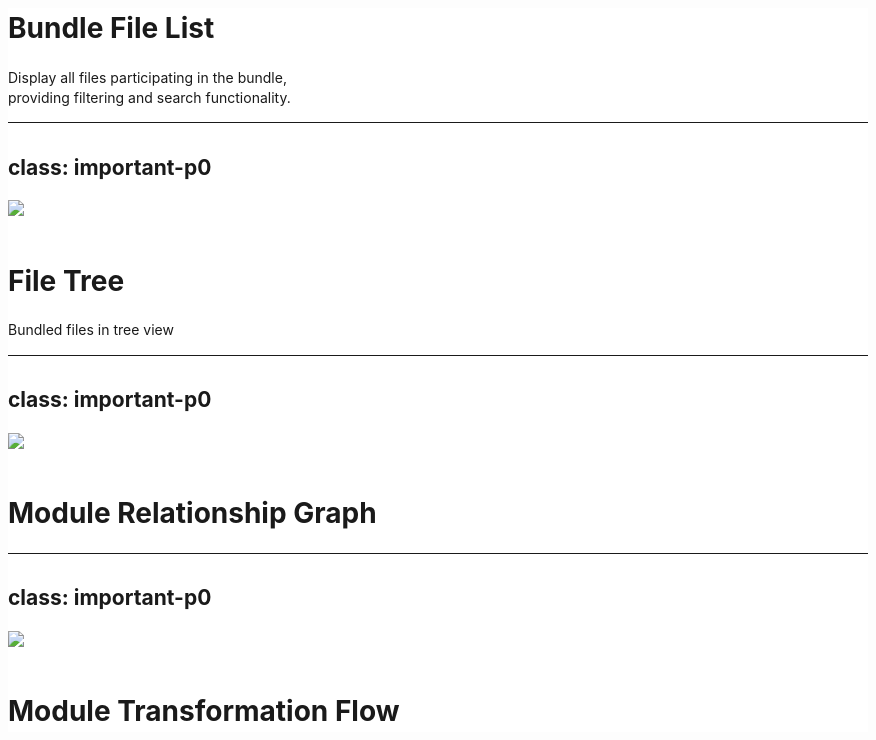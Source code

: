 # Bundle File List

Display all files participating in the bundle,<br>providing filtering and search functionality.

</div>
</div>



---
class: important-p0
---

<div flex="~ gap-2 items-center" h-full>
<img src="/vd/folders.png" w-180 />
<div flex="~ col gap-2 justify-center">

# File Tree

Bundled files in tree view

</div>
</div>



---
class: important-p0
---

<div flex="~ gap-2 items-center" h-full>
<img src="/vd/graph.png" w-180 />
<div flex="~ col gap-2 justify-center">

# Module Relationship Graph

</div>
</div>



---
class: important-p0
---

<div flex="~ gap-2 items-center">
<img src="/vd/flow.png" w-100 />
<div flex="~ col gap-2 justify-center">

# Module Transformation Flow
